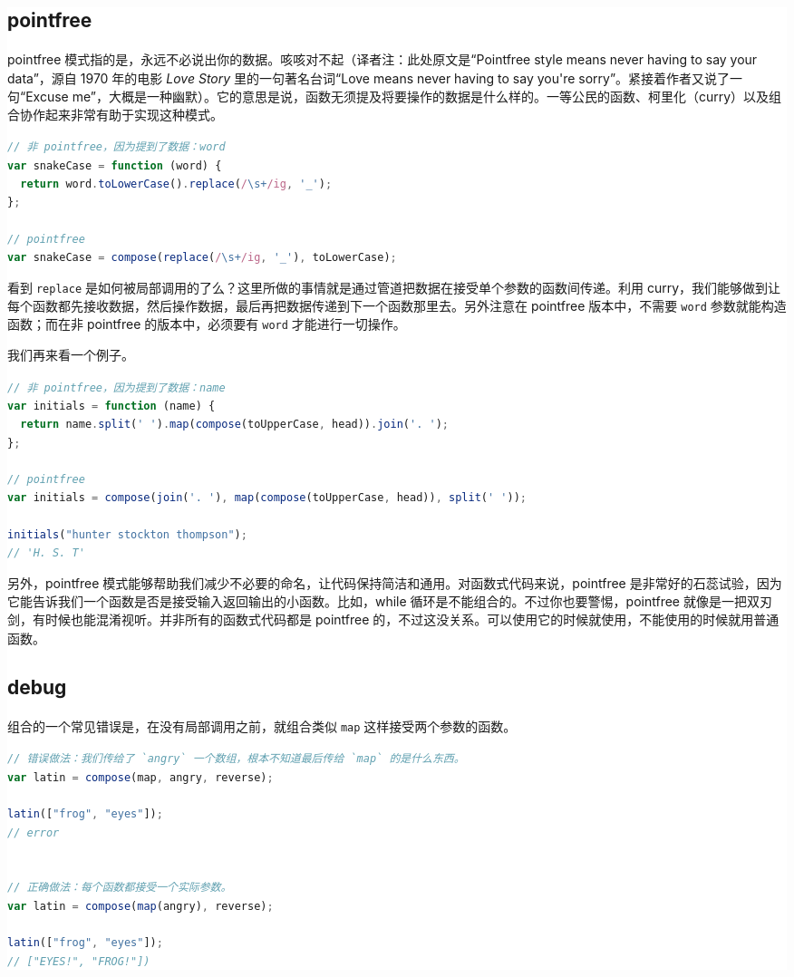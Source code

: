 ## pointfree

pointfree 模式指的是，永远不必说出你的数据。咳咳对不起（译者注：此处原文是“Pointfree style means never having to say your data”，源自 1970 年的电影 *Love Story* 里的一句著名台词“Love means never having to say you're sorry”。紧接着作者又说了一句“Excuse me”，大概是一种幽默）。它的意思是说，函数无须提及将要操作的数据是什么样的。一等公民的函数、柯里化（curry）以及组合协作起来非常有助于实现这种模式。

```js
// 非 pointfree，因为提到了数据：word
var snakeCase = function (word) {
  return word.toLowerCase().replace(/\s+/ig, '_');
};

// pointfree
var snakeCase = compose(replace(/\s+/ig, '_'), toLowerCase);
```

看到 `replace` 是如何被局部调用的了么？这里所做的事情就是通过管道把数据在接受单个参数的函数间传递。利用 curry，我们能够做到让每个函数都先接收数据，然后操作数据，最后再把数据传递到下一个函数那里去。另外注意在 pointfree 版本中，不需要 `word` 参数就能构造函数；而在非 pointfree 的版本中，必须要有 `word` 才能进行一切操作。

我们再来看一个例子。

```js
// 非 pointfree，因为提到了数据：name
var initials = function (name) {
  return name.split(' ').map(compose(toUpperCase, head)).join('. ');
};

// pointfree
var initials = compose(join('. '), map(compose(toUpperCase, head)), split(' '));

initials("hunter stockton thompson");
// 'H. S. T'
```

另外，pointfree 模式能够帮助我们减少不必要的命名，让代码保持简洁和通用。对函数式代码来说，pointfree 是非常好的石蕊试验，因为它能告诉我们一个函数是否是接受输入返回输出的小函数。比如，while 循环是不能组合的。不过你也要警惕，pointfree 就像是一把双刃剑，有时候也能混淆视听。并非所有的函数式代码都是 pointfree 的，不过这没关系。可以使用它的时候就使用，不能使用的时候就用普通函数。

## debug

组合的一个常见错误是，在没有局部调用之前，就组合类似 `map` 这样接受两个参数的函数。

```js
// 错误做法：我们传给了 `angry` 一个数组，根本不知道最后传给 `map` 的是什么东西。
var latin = compose(map, angry, reverse);

latin(["frog", "eyes"]);
// error


// 正确做法：每个函数都接受一个实际参数。
var latin = compose(map(angry), reverse);

latin(["frog", "eyes"]);
// ["EYES!", "FROG!"])
```
